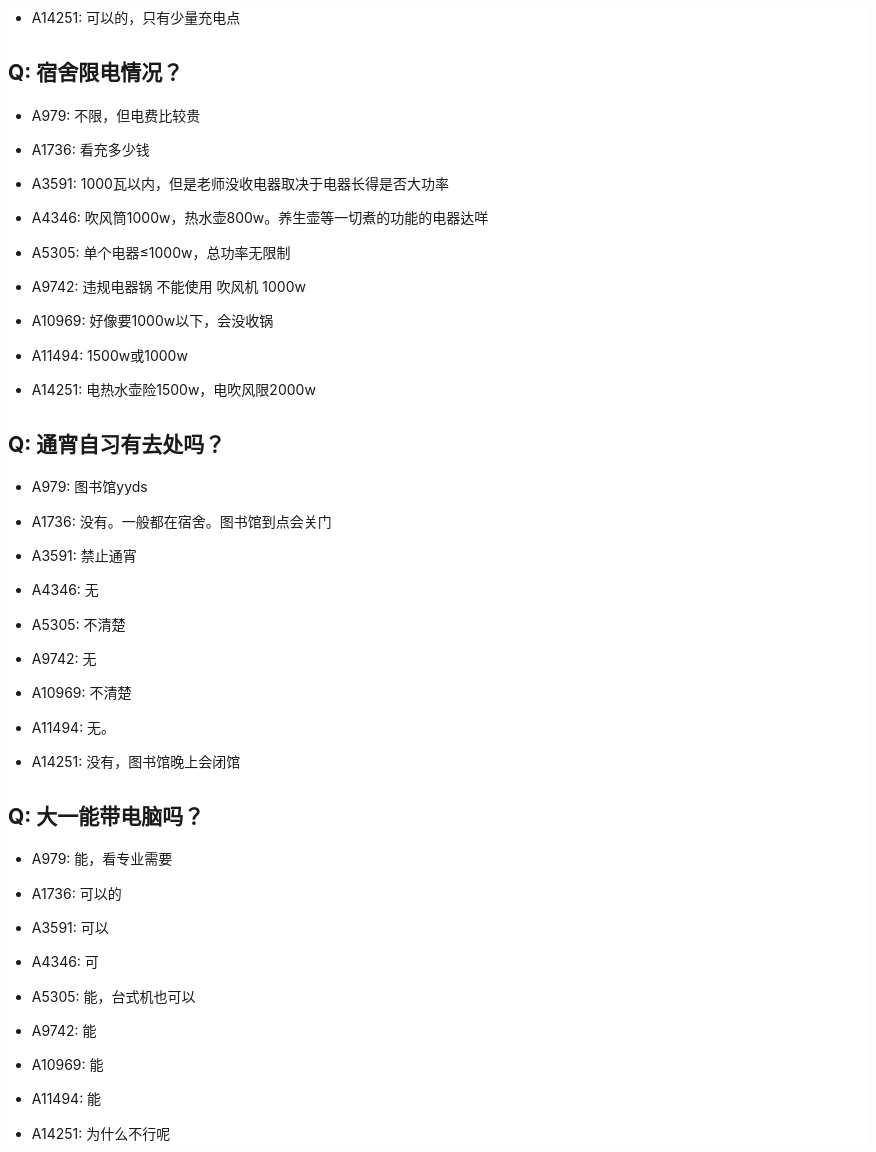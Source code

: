 - A14251: 可以的，只有少量充电点

## Q: 宿舍限电情况？

- A979: 不限，但电费比较贵

- A1736: 看充多少钱

- A3591: 1000瓦以内，但是老师没收电器取决于电器长得是否大功率

- A4346: 吹风筒1000w，热水壶800w。养生壶等一切煮的功能的电器达咩

- A5305: 单个电器≤1000w，总功率无限制

- A9742: 违规电器锅 不能使用 吹风机 1000w

- A10969: 好像要1000w以下，会没收锅

- A11494: 1500w或1000w

- A14251: 电热水壶险1500w，电吹风限2000w

## Q: 通宵自习有去处吗？

- A979: 图书馆yyds

- A1736: 没有。一般都在宿舍。图书馆到点会关门

- A3591: 禁止通宵

- A4346: 无

- A5305: 不清楚

- A9742: 无

- A10969: 不清楚

- A11494: 无。

- A14251: 没有，图书馆晚上会闭馆

## Q: 大一能带电脑吗？

- A979: 能，看专业需要

- A1736: 可以的

- A3591: 可以

- A4346: 可

- A5305: 能，台式机也可以

- A9742: 能

- A10969: 能

- A11494: 能

- A14251: 为什么不行呢
